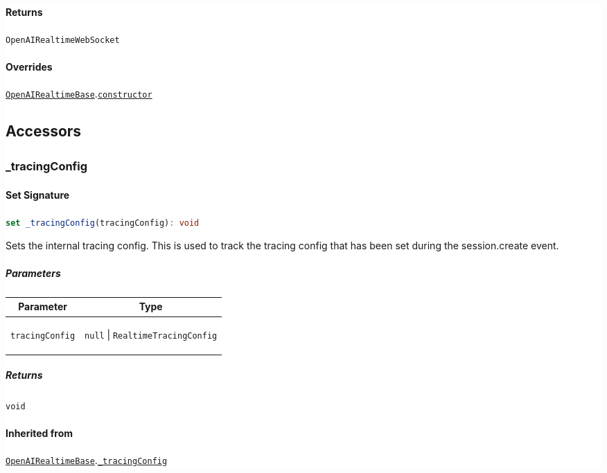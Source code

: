 #### Returns

`OpenAIRealtimeWebSocket`

#### Overrides

[`OpenAIRealtimeBase`](/openai-agents-js/openai/agents/realtime/classes/openairealtimebase/).[`constructor`](/openai-agents-js/openai/agents/realtime/classes/openairealtimebase/#constructor)

## Accessors

### \_tracingConfig

#### Set Signature

```ts
set _tracingConfig(tracingConfig): void
```

Sets the internal tracing config. This is used to track the tracing config that has been set
during the session.create event.

##### Parameters

<table>
<thead>
<tr>
<th>Parameter</th>
<th>Type</th>
</tr>
</thead>
<tbody>
<tr>
<td>

`tracingConfig`

</td>
<td>

`null` \| `RealtimeTracingConfig`

</td>
</tr>
</tbody>
</table>

##### Returns

`void`

#### Inherited from

[`OpenAIRealtimeBase`](/openai-agents-js/openai/agents/realtime/classes/openairealtimebase/).[`_tracingConfig`](/openai-agents-js/openai/agents/realtime/classes/openairealtimebase/#_tracingconfig)
